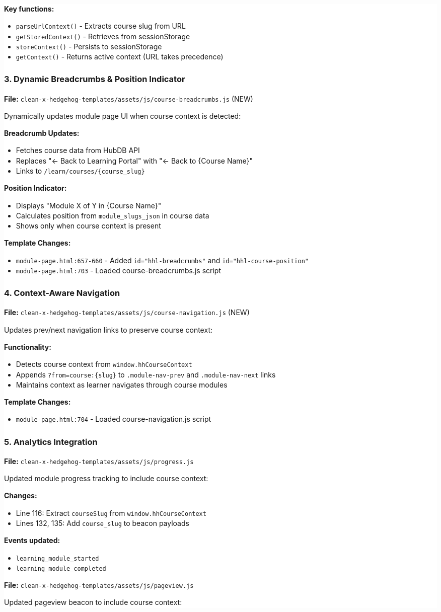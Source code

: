 **Key functions:**
- `parseUrlContext()` - Extracts course slug from URL
- `getStoredContext()` - Retrieves from sessionStorage
- `storeContext()` - Persists to sessionStorage
- `getContext()` - Returns active context (URL takes precedence)

### 3. Dynamic Breadcrumbs & Position Indicator

**File:** `clean-x-hedgehog-templates/assets/js/course-breadcrumbs.js` (NEW)

Dynamically updates module page UI when course context is detected:

**Breadcrumb Updates:**
- Fetches course data from HubDB API
- Replaces "← Back to Learning Portal" with "← Back to {Course Name}"
- Links to `/learn/courses/{course_slug}`

**Position Indicator:**
- Displays "Module X of Y in {Course Name}"
- Calculates position from `module_slugs_json` in course data
- Shows only when course context is present

**Template Changes:**
- `module-page.html:657-660` - Added `id="hhl-breadcrumbs"` and `id="hhl-course-position"`
- `module-page.html:703` - Loaded course-breadcrumbs.js script

### 4. Context-Aware Navigation

**File:** `clean-x-hedgehog-templates/assets/js/course-navigation.js` (NEW)

Updates prev/next navigation links to preserve course context:

**Functionality:**
- Detects course context from `window.hhCourseContext`
- Appends `?from=course:{slug}` to `.module-nav-prev` and `.module-nav-next` links
- Maintains context as learner navigates through course modules

**Template Changes:**
- `module-page.html:704` - Loaded course-navigation.js script

### 5. Analytics Integration

**File:** `clean-x-hedgehog-templates/assets/js/progress.js`

Updated module progress tracking to include course context:

**Changes:**
- Line 116: Extract `courseSlug` from `window.hhCourseContext`
- Lines 132, 135: Add `course_slug` to beacon payloads

**Events updated:**
- `learning_module_started`
- `learning_module_completed`

**File:** `clean-x-hedgehog-templates/assets/js/pageview.js`

Updated pageview beacon to include course context:
